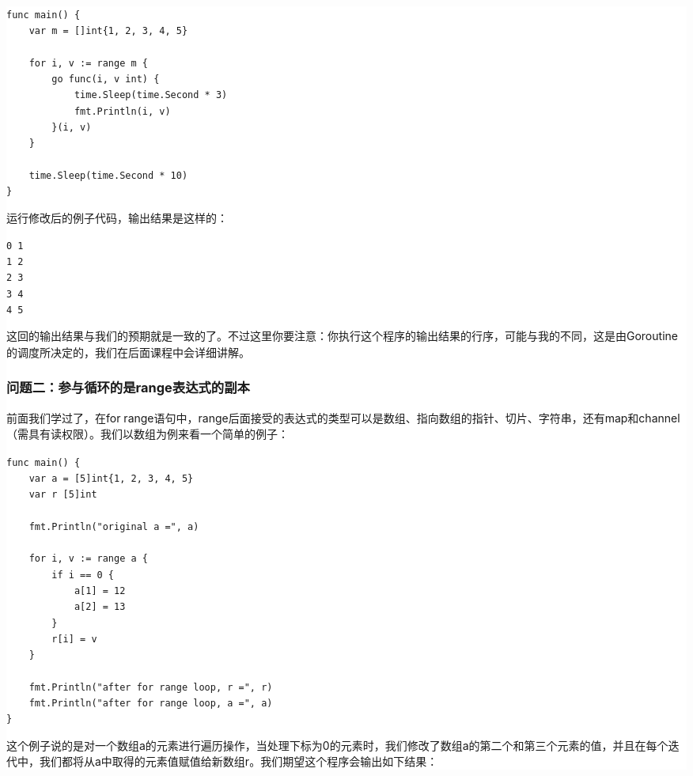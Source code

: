 ```plain
func main() {
    var m = []int{1, 2, 3, 4, 5}

    for i, v := range m {
        go func(i, v int) {
            time.Sleep(time.Second * 3)
            fmt.Println(i, v)
        }(i, v)
    }

    time.Sleep(time.Second * 10)
}

```

运行修改后的例子代码，输出结果是这样的：

```plain
0 1
1 2
2 3
3 4
4 5

```

这回的输出结果与我们的预期就是一致的了。不过这里你要注意：你执行这个程序的输出结果的行序，可能与我的不同，这是由Goroutine的调度所决定的，我们在后面课程中会详细讲解。

### 问题二：参与循环的是range表达式的副本

前面我们学过了，在for range语句中，range后面接受的表达式的类型可以是数组、指向数组的指针、切片、字符串，还有map和channel（需具有读权限）。我们以数组为例来看一个简单的例子：

```plain
func main() {
    var a = [5]int{1, 2, 3, 4, 5}
    var r [5]int

    fmt.Println("original a =", a)

    for i, v := range a {
        if i == 0 {
            a[1] = 12
            a[2] = 13
        }
        r[i] = v
    }

    fmt.Println("after for range loop, r =", r)
    fmt.Println("after for range loop, a =", a)
}

```

这个例子说的是对一个数组a的元素进行遍历操作，当处理下标为0的元素时，我们修改了数组a的第二个和第三个元素的值，并且在每个迭代中，我们都将从a中取得的元素值赋值给新数组r。我们期望这个程序会输出如下结果：
